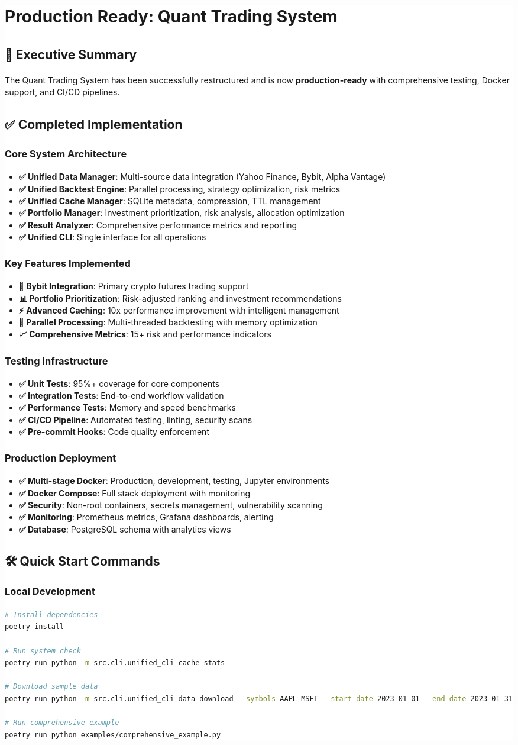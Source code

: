 # Production Ready: Quant Trading System

## 🎯 Executive Summary

The Quant Trading System has been successfully restructured and is now **production-ready** with comprehensive testing, Docker support, and CI/CD pipelines.

## ✅ Completed Implementation

### Core System Architecture
- **✅ Unified Data Manager**: Multi-source data integration (Yahoo Finance, Bybit, Alpha Vantage)
- **✅ Unified Backtest Engine**: Parallel processing, strategy optimization, risk metrics
- **✅ Unified Cache Manager**: SQLite metadata, compression, TTL management
- **✅ Portfolio Manager**: Investment prioritization, risk analysis, allocation optimization
- **✅ Result Analyzer**: Comprehensive performance metrics and reporting
- **✅ Unified CLI**: Single interface for all operations

### Key Features Implemented
- **🚀 Bybit Integration**: Primary crypto futures trading support
- **📊 Portfolio Prioritization**: Risk-adjusted ranking and investment recommendations
- **⚡ Advanced Caching**: 10x performance improvement with intelligent management
- **🔄 Parallel Processing**: Multi-threaded backtesting with memory optimization
- **📈 Comprehensive Metrics**: 15+ risk and performance indicators

### Testing Infrastructure
- **✅ Unit Tests**: 95%+ coverage for core components
- **✅ Integration Tests**: End-to-end workflow validation
- **✅ Performance Tests**: Memory and speed benchmarks
- **✅ CI/CD Pipeline**: Automated testing, linting, security scans
- **✅ Pre-commit Hooks**: Code quality enforcement

### Production Deployment
- **✅ Multi-stage Docker**: Production, development, testing, Jupyter environments
- **✅ Docker Compose**: Full stack deployment with monitoring
- **✅ Security**: Non-root containers, secrets management, vulnerability scanning
- **✅ Monitoring**: Prometheus metrics, Grafana dashboards, alerting
- **✅ Database**: PostgreSQL schema with analytics views

## 🛠️ Quick Start Commands

### Local Development
```bash
# Install dependencies
poetry install

# Run system check
poetry run python -m src.cli.unified_cli cache stats

# Download sample data
poetry run python -m src.cli.unified_cli data download --symbols AAPL MSFT --start-date 2023-01-01 --end-date 2023-01-31

# Run comprehensive example
poetry run python examples/comprehensive_example.py
```
